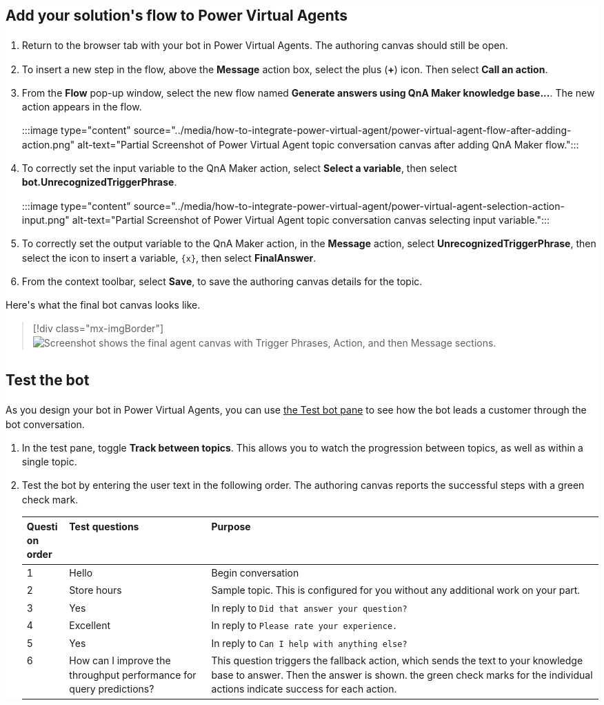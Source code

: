 ## Add your solution's flow to Power Virtual Agents

1. Return to the browser tab with your bot in Power Virtual Agents. The authoring canvas should still be open.

1. To insert a new step in the flow, above the **Message** action box, select the plus (**+**) icon. Then select **Call an action**.

1. From the **Flow** pop-up window, select the new flow named **Generate answers using QnA Maker knowledge base...**. The new action appears in the flow.

    :::image type="content" source="../media/how-to-integrate-power-virtual-agent/power-virtual-agent-flow-after-adding-action.png" alt-text="Partial Screenshot of Power Virtual Agent topic conversation canvas after adding QnA Maker flow.":::

1. To correctly set the input variable to the QnA Maker action, select **Select a variable**, then select **bot.UnrecognizedTriggerPhrase**.

    :::image type="content" source="../media/how-to-integrate-power-virtual-agent/power-virtual-agent-selection-action-input.png" alt-text="Partial Screenshot of Power Virtual Agent topic conversation canvas selecting input variable.":::

1. To correctly set the output variable to the QnA Maker action, in the **Message** action, select **UnrecognizedTriggerPhrase**, then select the icon to insert a variable, `{x}`, then select **FinalAnswer**.

1. From the context toolbar, select **Save**, to save the authoring canvas details for the topic.

Here's what the final bot canvas looks like.

> [!div class="mx-imgBorder"]
> ![Screenshot shows the final agent canvas with Trigger Phrases, Action, and then Message sections.](../media/how-to-integrate-power-virtual-agent/power-virtual-agent-topic-authoring-canvas-full-flow.png)

## Test the bot
As you design your bot in Power Virtual Agents, you can use [the Test bot pane](/power-virtual-agents/authoring-test-bot) to see how the bot leads a customer through the bot conversation.

1. In the test pane, toggle **Track between topics**. This allows you to watch the progression between topics, as well as within a single topic.

1. Test the bot by entering the user text in the following order. The authoring canvas reports the successful steps with a green check mark.

    |Question order|Test questions|Purpose|
    |--|--|--|
    |1|Hello|Begin conversation|
    |2|Store hours|Sample topic. This is configured for you without any additional work on your part.|
    |3|Yes|In reply to `Did that answer your question?`|
    |4|Excellent|In reply to `Please rate your experience.`|
    |5|Yes|In reply to `Can I help with anything else?`|
    |6|How can I improve the throughput performance for query predictions?|This question triggers the fallback action, which sends the text to your knowledge base to answer. Then the answer is shown. the green check marks for the individual actions indicate success for each action.|
